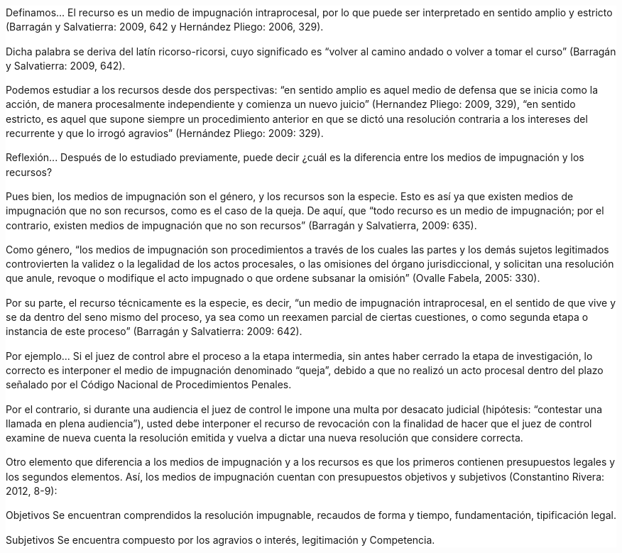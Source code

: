 Definamos...
El recurso es un medio de impugnación intraprocesal, por lo que puede ser interpretado en sentido amplio y estricto (Barragán y Salvatierra: 2009, 642 y Hernández Pliego: 2006, 329).

Dicha palabra se deriva del latín ricorso-ricorsi, cuyo significado es “volver al camino andado o volver a tomar el curso” (Barragán y Salvatierra: 2009, 642).

 

Podemos estudiar a los recursos desde dos perspectivas: “en sentido amplio es aquel medio de defensa que se inicia como la acción, de manera procesalmente independiente y comienza un nuevo juicio” (Hernandez Pliego: 2009, 329), “en sentido estricto, es aquel que supone siempre un procedimiento anterior en que se dictó una resolución contraria a los intereses del recurrente y que lo irrogó agravios” (Hernández Pliego: 2009: 329).

 

Reflexión...
Después de lo estudiado previamente, puede decir ¿cuál es la diferencia entre los medios de impugnación y los recursos?

 

Pues bien, los medios de impugnación son el género, y los recursos son la especie. Esto es así ya que existen medios de impugnación que no son recursos, como es el caso de la queja. De aquí, que “todo recurso es un medio de impugnación; por el contrario, existen medios de impugnación que no son recursos” (Barragán y Salvatierra, 2009: 635).

Como género, “los medios de impugnación son procedimientos a través de los cuales las partes y los demás sujetos legitimados controvierten la validez o la legalidad de los actos procesales, o las omisiones del órgano jurisdiccional, y solicitan una resolución que anule, revoque o modifique el acto impugnado o que ordene subsanar la omisión” (Ovalle Fabela, 2005: 330).

Por su parte, el recurso técnicamente es la especie, es decir, “un medio de impugnación intraprocesal, en el sentido de que vive y se da dentro del seno mismo del proceso, ya sea como un reexamen parcial de ciertas cuestiones, o como segunda etapa o instancia de este proceso” (Barragán y Salvatierra: 2009: 642).

 

Por ejemplo...
Si el juez de control abre el proceso a la etapa intermedia, sin antes haber cerrado la etapa de investigación, lo correcto es interponer el medio de impugnación denominado “queja”, debido a que no realizó un acto procesal dentro del plazo señalado por el Código Nacional de Procedimientos Penales.

Por el contrario, si durante una audiencia el juez de control le impone una multa por desacato judicial (hipótesis: “contestar una llamada en plena audiencia”), usted debe interponer el recurso de revocación con la finalidad de hacer que el juez de control examine de nueva cuenta la resolución emitida y vuelva a dictar una nueva resolución que considere correcta.

Otro elemento que diferencia a los medios de impugnación y a los recursos es que los primeros contienen presupuestos legales y los segundos elementos. Así, los medios de impugnación cuentan con presupuestos objetivos y subjetivos (Constantino Rivera: 2012, 8-9):
 

Objetivos
Se encuentran comprendidos la resolución impugnable, recaudos de forma y tiempo, fundamentación, tipificación legal.

Subjetivos
Se encuentra compuesto por los agravios o interés, legitimación y Competencia.
